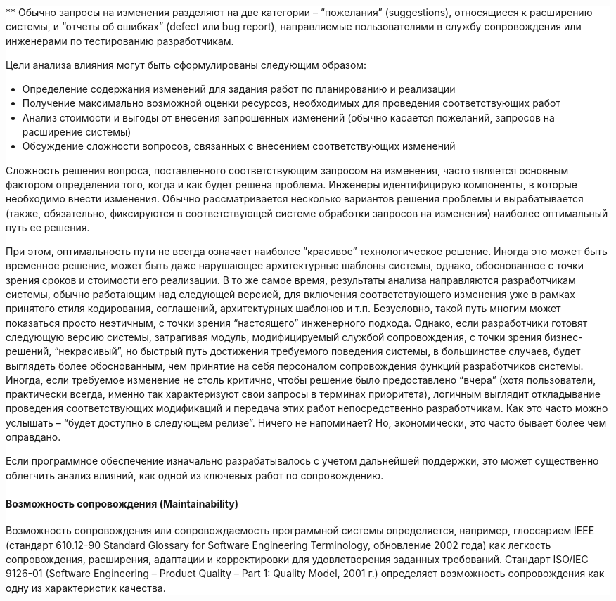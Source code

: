 ** Обычно запросы на изменения разделяют на две категории – “пожелания”
(suggestions), относящиеся к расширению системы, и “отчеты об ошибках” (defect
или bug report), направляемые пользователями в службу сопровождения или
инженерами по тестированию разработчикам.

Цели анализа влияния могут быть сформулированы следующим образом:

- Определение содержания изменений для задания работ по планированию и
реализации
- Получение максимально возможной оценки ресурсов, необходимых для проведения
соответствующих работ
- Анализ стоимости и выгоды от внесения запрошенных изменений (обычно касается
пожеланий, запросов на расширение системы)
- Обсуждение сложности вопросов, связанных с внесением соответствующих
изменений

Сложность решения вопроса, поставленного соответствующим запросом на изменения,
часто является основным фактором определения того, когда и как будет решена
проблема. Инженеры идентифицирую компоненты, в которые необходимо внести
изменения. Обычно рассматривается несколько вариантов решения проблемы и
вырабатывается (также, обязательно, фиксируются в соответствующей системе
обработки запросов на изменения) наиболее оптимальный путь ее решения.

При этом, оптимальность пути не всегда означает наиболее ”красивое”
технологическое решение. Иногда это может быть временное решение, может быть
даже нарушающее архитектурные шаблоны системы, однако, обоснованное с точки
зрения сроков и стоимости его реализации. В то же самое время, результаты
анализа направляются разработчикам системы, обычно работающим над следующей
версией, для включения соответствующего изменения уже в рамках принятого стиля
кодирования, соглашений, архитектурных шаблонов и т.п. Безусловно, такой путь
многим может показаться просто неэтичным, с точки зрения “настоящего”
инженерного подхода. Однако, если разработчики готовят следующую версию
системы, затрагивая модуль, модифицируемый службой сопровождения, с точки
зрения бизнес-решений, “некрасивый”, но быстрый путь достижения требуемого
поведения системы, в большинстве случаев, будет выглядеть более обоснованным,
чем принятие на себя персоналом сопровождения функций разработчиков системы.
Иногда, если требуемое изменение не столь критично, чтобы решение было
предоставлено “вчера” (хотя пользователи, практически всегда, именно так
характеризуют свои запросы в терминах приоритета), логичным выглядит
откладывание проведения соответствующих модификаций и передача этих работ
непосредственно разработчикам. Как это часто можно услышать – “будет доступно в
следующем релизе”. Ничего не напоминает? Но, экономически, это часто бывает
более чем оправдано.

Если программное обеспечение изначально разрабатывалось с учетом дальнейшей
поддержки, это может существенно облегчить анализ влияний, как одной из
ключевых работ по сопровождению.

#### Возможность сопровождения (Maintainability)

Возможность сопровождения или сопровождаемость программной системы
определяется, например, глоссарием IEEE (стандарт 610.12-90 Standard Glossary
for Software Engineering Terminology, обновление 2002 года) как легкость
сопровождения, расширения, адаптации и корректировки для удовлетворения
заданных требований. Стандарт ISO/IEC 9126-01 (Software Engineering – Product
Quality – Part 1: Quality Model, 2001 г.) определяет возможность сопровождения
как одну из характеристик качества.
